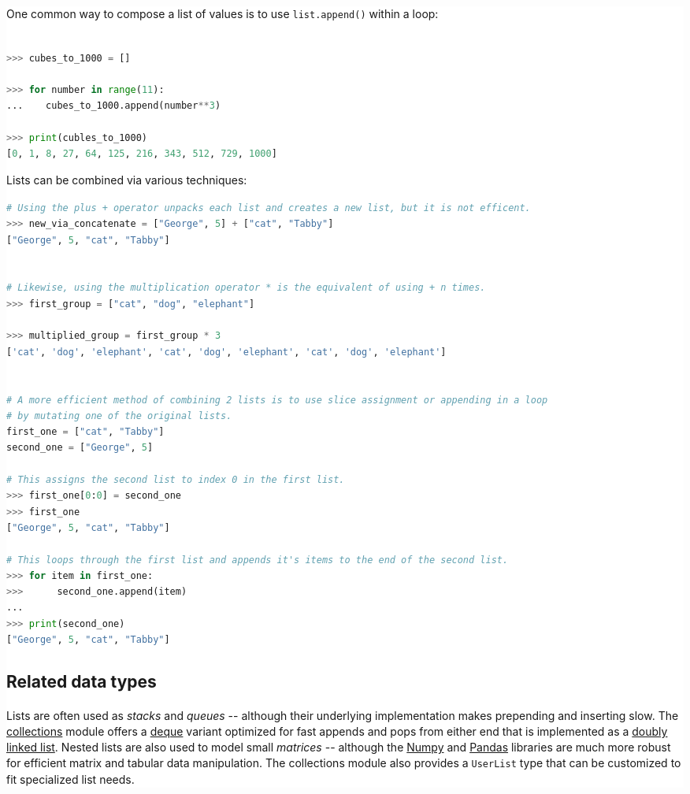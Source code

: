 One common way to compose a list of values is to use `list.append()` within a loop:

```python

>>> cubes_to_1000 = []

>>> for number in range(11):
...    cubes_to_1000.append(number**3)

>>> print(cubles_to_1000)
[0, 1, 8, 27, 64, 125, 216, 343, 512, 729, 1000]
```

Lists can be combined via various techniques:

```python
# Using the plus + operator unpacks each list and creates a new list, but it is not efficent.
>>> new_via_concatenate = ["George", 5] + ["cat", "Tabby"]
["George", 5, "cat", "Tabby"]


# Likewise, using the multiplication operator * is the equivalent of using + n times.
>>> first_group = ["cat", "dog", "elephant"]

>>> multiplied_group = first_group * 3
['cat', 'dog', 'elephant', 'cat', 'dog', 'elephant', 'cat', 'dog', 'elephant']


# A more efficient method of combining 2 lists is to use slice assignment or appending in a loop
# by mutating one of the original lists.
first_one = ["cat", "Tabby"]
second_one = ["George", 5]

# This assigns the second list to index 0 in the first list.
>>> first_one[0:0] = second_one
>>> first_one
["George", 5, "cat", "Tabby"]

# This loops through the first list and appends it's items to the end of the second list.
>>> for item in first_one:
>>>      second_one.append(item)
...
>>> print(second_one)
["George", 5, "cat", "Tabby"]
```

## Related data types

Lists are often used as _stacks_ and _queues_ -- although their underlying implementation makes prepending and inserting slow. The [collections][collections] module offers a [deque][deque] variant optimized for fast appends and pops from either end that is implemented as a [doubly linked list][doubly linked list]. Nested lists are also used to model small _matrices_ -- although the [Numpy][numpy] and [Pandas][pandas] libraries are much more robust for efficient matrix and tabular data manipulation. The collections module also provides a `UserList` type that can be customized to fit specialized list needs.


[list]: https://docs.python.org/3/library/stdtypes.html#list
[tuple]: https://docs.python.org/3/library/stdtypes.html#tuple
[dict]: https://docs.python.org/3/library/stdtypes.html#dict
[set]: https://docs.python.org/3/library/stdtypes.html#set
[sequence type]: https://docs.python.org/3/library/stdtypes.html#sequence-types-list-tuple-range
[common sequence operations]: https://docs.python.org/3/library/stdtypes.html#common-sequence-operations
[mutable sequence operations]: https://docs.python.org/3/library/stdtypes.html#typesseq-mutable
[dynamic array]: https://en.wikipedia.org/wiki/Dynamic_array
[arraylist]: https://beginnersbook.com/2013/12/java-arraylist/
[doubly linked list]: https://en.wikipedia.org/wiki/Doubly_linked_list
[collections]: https://docs.python.org/3/library/collections.html
[deque]: https://docs.python.org/3/library/collections.html#collections.deque
[numpy]: https://numpy.org/
[pandas]: https://pandas.pydata.org/
